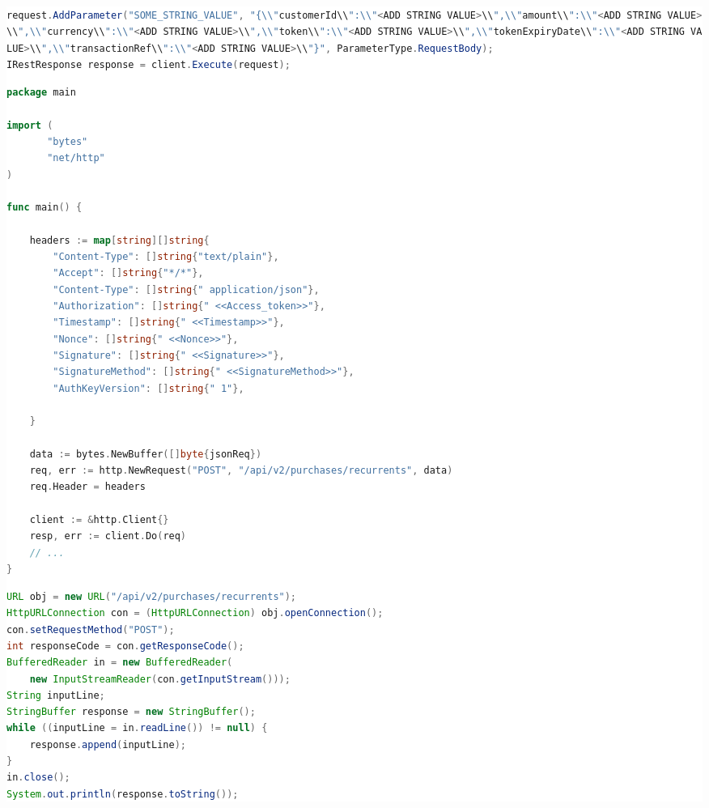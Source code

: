 ```csharp
request.AddParameter("SOME_STRING_VALUE", "{\\"customerId\\":\\"<ADD STRING VALUE>\\",\\"amount\\":\\"<ADD STRING VALUE>\\",\\"currency\\":\\"<ADD STRING VALUE>\\",\\"token\\":\\"<ADD STRING VALUE>\\",\\"tokenExpiryDate\\":\\"<ADD STRING VALUE>\\",\\"transactionRef\\":\\"<ADD STRING VALUE>\\"}", ParameterType.RequestBody);  
IRestResponse response = client.Execute(request);

```

```go
package main

import (
       "bytes"
       "net/http"
)

func main() {

    headers := map[string][]string{
        "Content-Type": []string{"text/plain"},
        "Accept": []string{"*/*"},
        "Content-Type": []string{" application/json"},
        "Authorization": []string{" <<Access_token>>"},
        "Timestamp": []string{" <<Timestamp>>"},
        "Nonce": []string{" <<Nonce>>"},
        "Signature": []string{" <<Signature>>"},
        "SignatureMethod": []string{" <<SignatureMethod>>"},
        "AuthKeyVersion": []string{" 1"},
        
    }

    data := bytes.NewBuffer([]byte{jsonReq})
    req, err := http.NewRequest("POST", "/api/v2/purchases/recurrents", data)
    req.Header = headers

    client := &http.Client{}
    resp, err := client.Do(req)
    // ...
}

```

```java
URL obj = new URL("/api/v2/purchases/recurrents");
HttpURLConnection con = (HttpURLConnection) obj.openConnection();
con.setRequestMethod("POST");
int responseCode = con.getResponseCode();
BufferedReader in = new BufferedReader(
    new InputStreamReader(con.getInputStream()));
String inputLine;
StringBuffer response = new StringBuffer();
while ((inputLine = in.readLine()) != null) {
    response.append(inputLine);
}
in.close();
System.out.println(response.toString());

```

